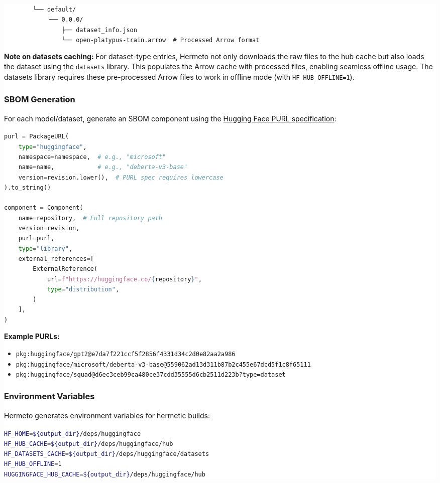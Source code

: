 ```
        └── default/
            └── 0.0.0/
                ├── dataset_info.json
                └── open-platypus-train.arrow  # Processed Arrow format
```

**Note on datasets caching:**
For dataset-type entries, Hermeto not only downloads the raw files to the hub cache
but also loads the dataset using the `datasets` library. This populates the Arrow
cache with processed files, enabling seamless offline usage. The datasets library
requires these pre-processed Arrow files to work in offline mode (with `HF_HUB_OFFLINE=1`).

### SBOM Generation

For each model/dataset, generate an SBOM component using the [Hugging Face PURL specification](https://github.com/package-url/purl-spec/blob/main/types-doc/huggingface-definition.md):

```python
purl = PackageURL(
    type="huggingface",
    namespace=namespace,  # e.g., "microsoft"
    name=name,            # e.g., "deberta-v3-base"
    version=revision.lower(),  # PURL spec requires lowercase
).to_string()

component = Component(
    name=repository,  # Full repository path
    version=revision,
    purl=purl,
    type="library",
    external_references=[
        ExternalReference(
            url=f"https://huggingface.co/{repository}",
            type="distribution",
        )
    ],
)
```

**Example PURLs:**
- `pkg:huggingface/gpt2@e7da7f221ccf5f2856f4331d34c2d0e82aa2a986`
- `pkg:huggingface/microsoft/deberta-v3-base@559062ad13d311b87b2c455e67dcd5f1c8f65111`
- `pkg:huggingface/squad@d6ec3ceb99ca480ce37cdd35555d6cb2511d223b?type=dataset`

### Environment Variables

Hermeto generates environment variables for hermetic builds:

```bash
HF_HOME=${output_dir}/deps/huggingface
HF_HUB_CACHE=${output_dir}/deps/huggingface/hub
HF_DATASETS_CACHE=${output_dir}/deps/huggingface/datasets
HF_HUB_OFFLINE=1
HUGGINGFACE_HUB_CACHE=${output_dir}/deps/huggingface/hub
```
